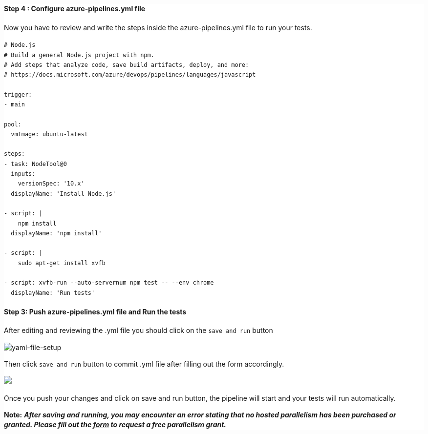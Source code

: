 #### Step 4 : Configure azure-pipelines.yml file
Now you have to review and write the steps inside the azure-pipelines.yml file to run your tests. 

<pre class="line-numbers"><code class="yml"># Node.js
# Build a general Node.js project with npm.
# Add steps that analyze code, save build artifacts, deploy, and more:
# https://docs.microsoft.com/azure/devops/pipelines/languages/javascript

trigger:
- main

pool:
  vmImage: ubuntu-latest

steps:
- task: NodeTool@0
  inputs:
    versionSpec: '10.x'
  displayName: 'Install Node.js'

- script: |
    npm install
  displayName: 'npm install'

- script: |
    sudo apt-get install xvfb

- script: xvfb-run --auto-servernum npm test -- --env chrome
  displayName: 'Run tests'</code></pre>


#### Step 3: Push azure-pipelines.yml file and Run the tests
After editing and reviewing the .yml file you should click on the `save and run` button 

![yaml-file-setup](https://user-images.githubusercontent.com/94462364/184717879-8207a53c-b39c-4b0f-af8d-4425102e41a0.png)


Then click `save and run` button to commit .yml file after filling out the form accordingly.  

<img width="1266" src="https://user-images.githubusercontent.com/94462364/184718444-efc1dc1e-a431-4063-af8b-8b8a522d0003.png">

Once you push your changes and click on save and run button, the pipeline will start and your tests will run automatically. 

**Note:** ***After saving and running, you may encounter an error stating that no hosted parallelism has been purchased or granted. Please fill out the [form](https://aka.ms/azpipelines-parallelism-request) to request a free parallelism grant.***
